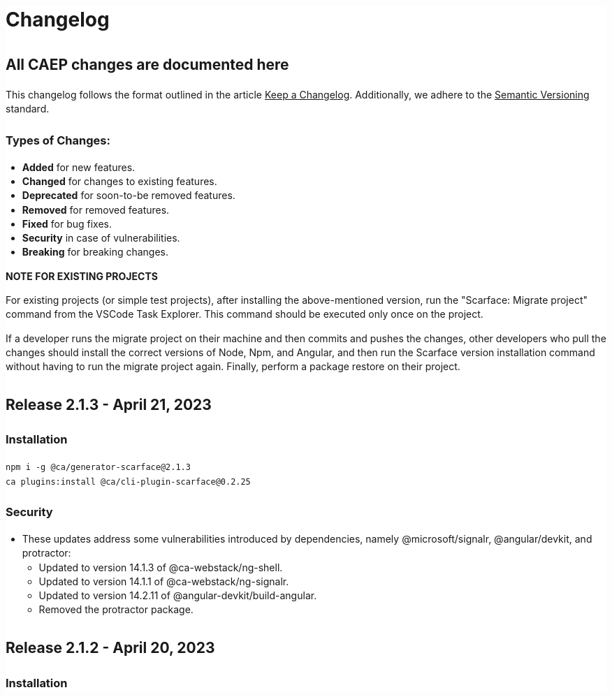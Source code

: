 # Changelog

## All CAEP changes are documented here

This changelog follows the format outlined in the article [Keep a Changelog](https://keepachangelog.com/en/1.0.0/). Additionally, we adhere to the [Semantic Versioning](https://semver.org/spec/v2.0.0.html) standard.

### Types of Changes:

- **Added** for new features.
- **Changed** for changes to existing features.
- **Deprecated** for soon-to-be removed features.
- **Removed** for removed features.
- **Fixed** for bug fixes.
- **Security** in case of vulnerabilities.
- **Breaking** for breaking changes.

**NOTE FOR EXISTING PROJECTS**

For existing projects (or simple test projects), after installing the above-mentioned version, run the "Scarface: Migrate project" command from the VSCode Task Explorer. This command should be executed only once on the project.

If a developer runs the migrate project on their machine and then commits and pushes the changes, other developers who pull the changes should install the correct versions of Node, Npm, and Angular, and then run the Scarface version installation command without having to run the migrate project again. Finally, perform a package restore on their project.

## Release 2.1.3 - April 21, 2023

### Installation

```shell
npm i -g @ca/generator-scarface@2.1.3
ca plugins:install @ca/cli-plugin-scarface@0.2.25
```

### Security

- These updates address some vulnerabilities introduced by dependencies, namely @microsoft/signalr, @angular/devkit, and protractor:
  - Updated to version 14.1.3 of @ca-webstack/ng-shell.
  - Updated to version 14.1.1 of @ca-webstack/ng-signalr.
  - Updated to version 14.2.11 of @angular-devkit/build-angular.
  - Removed the protractor package.

## Release 2.1.2 - April 20, 2023

### Installation
